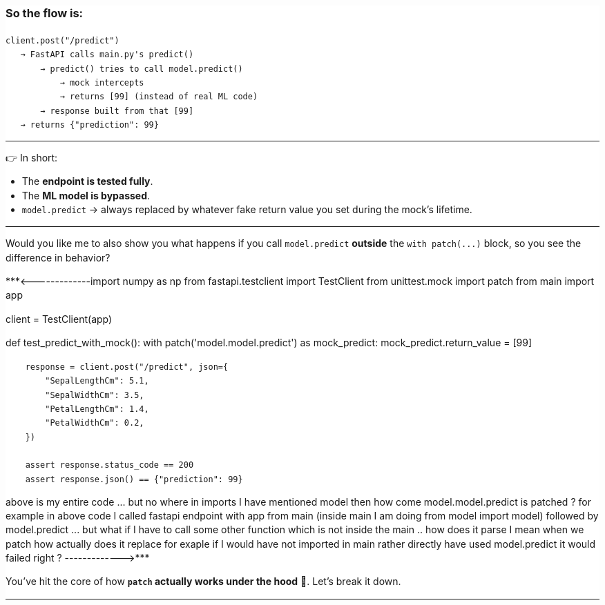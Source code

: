 
### So the flow is:

```
client.post("/predict") 
   → FastAPI calls main.py's predict()
       → predict() tries to call model.predict()
           → mock intercepts
           → returns [99] (instead of real ML code)
       → response built from that [99]
   → returns {"prediction": 99}
```

---

👉 In short:

* The **endpoint is tested fully**.
* The **ML model is bypassed**.
* `model.predict` → always replaced by whatever fake return value you set during the mock’s lifetime.

---

Would you like me to also show you what happens if you call `model.predict` **outside** the `with patch(...)` block, so you see the difference in behavior?



***<-------------import numpy as np
from fastapi.testclient import TestClient
from unittest.mock import patch
from main import app

client = TestClient(app)

def test_predict_with_mock():
    with patch('model.model.predict') as mock_predict:
        mock_predict.return_value = [99]

        response = client.post("/predict", json={
            "SepalLengthCm": 5.1,
            "SepalWidthCm": 3.5,
            "PetalLengthCm": 1.4,
            "PetalWidthCm": 0.2,
        })

        assert response.status_code == 200
        assert response.json() == {"prediction": 99}

above is my entire code ... but no where in imports I have mentioned model then how come model.model.predict is patched ? for example in above code I called fastapi endpoint with app from main (inside main I am doing from model import model) followed by model.predict ... but what if I have to call some other function which is not inside the main .. how does it parse I mean when we patch how actually does it replace for exaple if I would have not imported in main rather directly have used model.predict it would failed right ? ------------->***

You’ve hit the core of how **`patch` actually works under the hood** 👏. Let’s break it down.

---